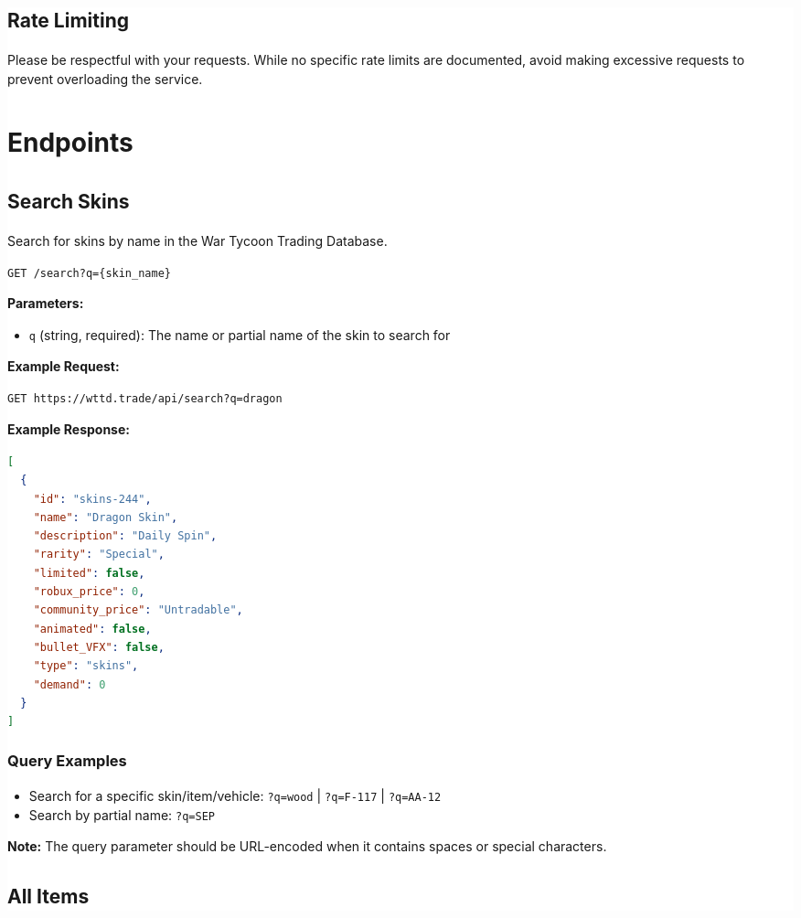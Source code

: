 ## Rate Limiting

Please be respectful with your requests. While no specific rate limits are documented, avoid making excessive requests to prevent overloading the service.

# Endpoints

## Search Skins

Search for skins by name in the War Tycoon Trading Database.

```http
GET /search?q={skin_name}
```

**Parameters:**
- `q` (string, required): The name or partial name of the skin to search for

**Example Request:**
```
GET https://wttd.trade/api/search?q=dragon
```
**Example Response:**
```json
[
  {
    "id": "skins-244",
    "name": "Dragon Skin",
    "description": "Daily Spin",
    "rarity": "Special",
    "limited": false,
    "robux_price": 0,
    "community_price": "Untradable",
    "animated": false,
    "bullet_VFX": false,
    "type": "skins",
    "demand": 0
  }
]
```
```
```

### Query Examples

- Search for a specific skin/item/vehicle: `?q=wood` | `?q=F-117` | `?q=AA-12`
- Search by partial name: `?q=SEP`

**Note:** The query parameter should be URL-encoded when it contains spaces or special characters.

## All Items
